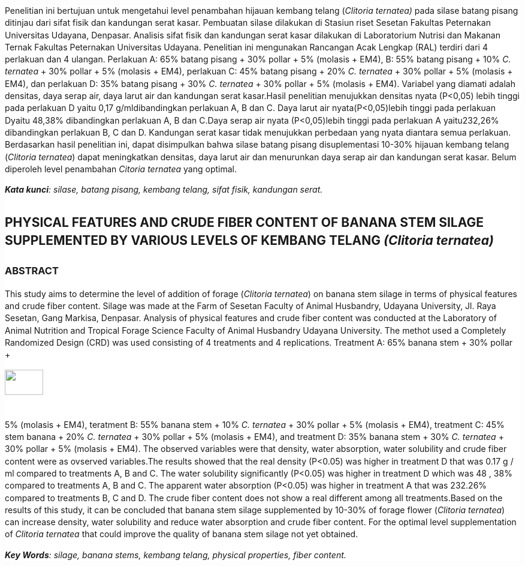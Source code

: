 <p><span class="font9">Penelitian ini bertujuan untuk mengetahui level penambahan hijauan kembang telang (</span><span class="font9" style="font-style:italic;">Clitoria ternatea)</span><span class="font9"> pada silase batang pisang ditinjau dari sifat fisik dan kandungan serat kasar. Pembuatan silase dilakukan di Stasiun riset Sesetan Fakultas Peternakan Universitas Udayana, Denpasar. Analisis sifat fisik dan kandungan serat kasar dilakukan di Laboratorium Nutrisi dan Makanan Ternak Fakultas Peternakan Universitas Udayana. Penelitian ini mengunakan Rancangan Acak Lengkap (RAL) terdiri dari 4 perlakuan dan 4 ulangan. Perlakuan A: 65% batang pisang + 30% pollar + 5% (molasis + EM4), B: 55% batang pisang + 10% </span><span class="font9" style="font-style:italic;">C. ternatea</span><span class="font9"> + 30% pollar + 5% (molasis + EM4), perlakuan C: 45% batang pisang + 20% </span><span class="font9" style="font-style:italic;">C. ternatea</span><span class="font9"> + 30% pollar + 5% (molasis + EM4), dan perlakuan D: 35% batang pisang + 30% </span><span class="font9" style="font-style:italic;">C. ternatea</span><span class="font9"> + 30% pollar + 5% (molasis + EM4). Variabel yang diamati adalah densitas, daya serap air, daya larut air dan kandungan serat kasar.Hasil penelitian menujukkan densitas nyata (P&lt;0,05) lebih tinggi pada perlakuan D yaitu 0,17 g/mldibandingkan perlakuan A, B dan C. Daya larut air nyata(P&lt;0,05)lebih tinggi pada perlakuan Dyaitu 48,38% dibandingkan perlakuan A, B dan C.Daya serap air nyata (P&lt;0,05)lebih tinggi pada perlakuan A yaitu232,26% dibandingkan perlakuan B, C dan D. Kandungan serat kasar tidak menujukkan perbedaan yang nyata diantara semua perlakuan. Berdasarkan hasil penelitian ini, dapat disimpulkan bahwa silase batang pisang disuplementasi 10-30% hijauan kembang telang (</span><span class="font9" style="font-style:italic;">Clitoria ternatea</span><span class="font9">) dapat meningkatkan densitas, daya larut air dan menurunkan daya serap air dan kandungan serat kasar. Belum diperoleh level penambahan </span><span class="font9" style="font-style:italic;">Citoria ternatea</span><span class="font9"> yang optimal.</span></p>
<p><span class="font9" style="font-weight:bold;font-style:italic;">Kata kunci</span><span class="font9" style="font-style:italic;">: silase, batang pisang, kembang telang, sifat fisik, kandungan serat.</span></p>
<h2><a name="bookmark10"></a><span class="font10" style="font-weight:bold;"><a name="bookmark11"></a>PHYSICAL FEATURES AND CRUDE FIBER CONTENT OF BANANA STEM SILAGE SUPPLEMENTED BY VARIOUS LEVELS OF KEMBANG TELANG </span><span class="font10" style="font-weight:bold;font-style:italic;">(Clitoria ternatea)</span></h2>
<h3><a name="bookmark12"></a><span class="font9" style="font-weight:bold;"><a name="bookmark13"></a>ABSTRACT</span></h3>
<p><span class="font9">This study aims to determine the level of addition of forage (</span><span class="font9" style="font-style:italic;">Clitoria ternatea</span><span class="font9">) on banana stem silage in terms of physical features and crude fiber content. Silage was made at the Farm of Sesetan Faculty of Animal Husbandry, Udayana University, Jl. Raya Sesetan, Gang Markisa, Denpasar. Analysis of physical features and crude fiber content was conducted at the Laboratory of Animal Nutrition and Tropical Forage Science Faculty of Animal Husbandry Udayana University. The methot used a Completely Randomized Design (CRD) was used consisting of 4 treatments and 4 replications. Treatment A: 65% banana stem + 30% pollar +</span></p>
<div><img src="https://jurnal.harianregional.com/media/61413-3.jpg" alt="" style="width:48pt;height:32pt;">
</div><br clear="all">
<p><span class="font9">5% (molasis + EM4), teratment B: 55% banana stem + 10% </span><span class="font9" style="font-style:italic;">C. ternatea</span><span class="font9"> + 30% pollar + 5% (molasis + EM4), treatment C: 45% stem banana + 20% </span><span class="font9" style="font-style:italic;">C. ternatea</span><span class="font9"> + 30% pollar + 5% (molasis + EM4), and treatment D: 35% banana stem + 30% </span><span class="font9" style="font-style:italic;">C. ternatea</span><span class="font9"> + 30% pollar + 5% (molasis + EM4). The observed variables were that density, water absorption, water solubility and crude fiber content were as ovserved variables.</span><span class="font8">The results showed that the real density (P&lt;0.05) was higher in treatment D that was 0.17 g / ml compared to treatments A, B and C. The water solubility significantly (P&lt;0.05) was higher in treatment D which was 48 , 38% compared to treatments A, B and C. The apparent water absorption (P&lt;0.05) was higher in treatment A that was 232.26% compared to treatments B, C and D. The crude fiber content does not show a real different among all treatments</span><span class="font9">.Based on the results of this study, it can be concluded that banana stem silage supplemented by 10-30% of forage flower (</span><span class="font9" style="font-style:italic;">Clitoria ternatea</span><span class="font9">) can increase density, water solubility and reduce water absorption and crude fiber content. For the optimal level supplementation of </span><span class="font9" style="font-style:italic;">Clitoria ternatea</span><span class="font9"> that could improve the quality of banana stem silage not yet obtained.</span></p>
<p><span class="font9" style="font-weight:bold;font-style:italic;">Key Words</span><span class="font9" style="font-style:italic;">: silage, banana stems, kembang telang, physical properties, fiber content.</span></p>